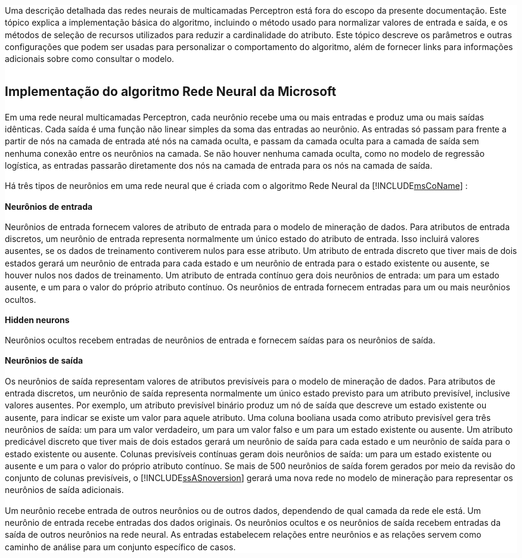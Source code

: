  Uma descrição detalhada das redes neurais de multicamadas Perceptron está fora do escopo da presente documentação. Este tópico explica a implementação básica do algoritmo, incluindo o método usado para normalizar valores de entrada e saída, e os métodos de seleção de recursos utilizados para reduzir a cardinalidade do atributo. Este tópico descreve os parâmetros e outras configurações que podem ser usadas para personalizar o comportamento do algoritmo, além de fornecer links para informações adicionais sobre como consultar o modelo.  
  
## <a name="implementation-of-the-microsoft-neural-network-algorithm"></a>Implementação do algoritmo Rede Neural da Microsoft  
 Em uma rede neural multicamadas Perceptron, cada neurônio recebe uma ou mais entradas e produz uma ou mais saídas idênticas. Cada saída é uma função não linear simples da soma das entradas ao neurônio. As entradas só passam para frente a partir de nós na camada de entrada até nós na camada oculta, e passam da camada oculta para a camada de saída sem nenhuma conexão entre os neurônios na camada. Se não houver nenhuma camada oculta, como no modelo de regressão logística, as entradas passarão diretamente dos nós na camada de entrada para os nós na camada de saída.  
  
 Há três tipos de neurônios em uma rede neural que é criada com o algoritmo Rede Neural da [!INCLUDE[msCoName](../../includes/msconame-md.md)] :  
  
**Neurônios de entrada**  
  
 Neurônios de entrada fornecem valores de atributo de entrada para o modelo de mineração de dados. Para atributos de entrada discretos, um neurônio de entrada representa normalmente um único estado do atributo de entrada. Isso incluirá valores ausentes, se os dados de treinamento contiverem nulos para esse atributo. Um atributo de entrada discreto que tiver mais de dois estados gerará um neurônio de entrada para cada estado e um neurônio de entrada para o estado existente ou ausente, se houver nulos nos dados de treinamento. Um atributo de entrada contínuo gera dois neurônios de entrada: um para um estado ausente, e um para o valor do próprio atributo contínuo. Os neurônios de entrada fornecem entradas para um ou mais neurônios ocultos.  
  
**Hidden neurons**  
  
 Neurônios ocultos recebem entradas de neurônios de entrada e fornecem saídas para os neurônios de saída.  
  
**Neurônios de saída**  
  
 Os neurônios de saída representam valores de atributos previsíveis para o modelo de mineração de dados. Para atributos de entrada discretos, um neurônio de saída representa normalmente um único estado previsto para um atributo previsível, inclusive valores ausentes. Por exemplo, um atributo previsível binário produz um nó de saída que descreve um estado existente ou ausente, para indicar se existe um valor para aquele atributo. Uma coluna booliana usada como atributo previsível gera três neurônios de saída: um para um valor verdadeiro, um para um valor falso e um para um estado existente ou ausente. Um atributo predicável discreto que tiver mais de dois estados gerará um neurônio de saída para cada estado e um neurônio de saída para o estado existente ou ausente. Colunas previsíveis contínuas geram dois neurônios de saída: um para um estado existente ou ausente e um para o valor do próprio atributo contínuo. Se mais de 500 neurônios de saída forem gerados por meio da revisão do conjunto de colunas previsíveis, o [!INCLUDE[ssASnoversion](../../includes/ssasnoversion-md.md)] gerará uma nova rede no modelo de mineração para representar os neurônios de saída adicionais.  
  
 Um neurônio recebe entrada de outros neurônios ou de outros dados, dependendo de qual camada da rede ele está. Um neurônio de entrada recebe entradas dos dados originais. Os neurônios ocultos e os neurônios de saída recebem entradas da saída de outros neurônios na rede neural. As entradas estabelecem relações entre neurônios e as relações servem como caminho de análise para um conjunto específico de casos.  
  